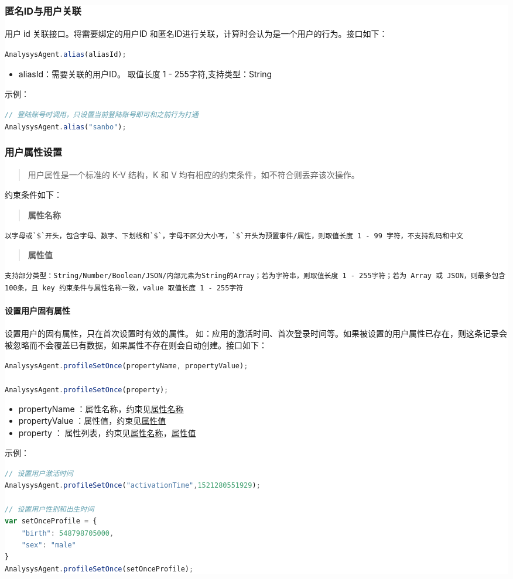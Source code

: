 ### 匿名ID与用户关联

用户 id 关联接口。将需要绑定的用户ID 和匿名ID进行关联，计算时会认为是一个用户的行为。接口如下：

```javascript
AnalysysAgent.alias(aliasId);
```

* aliasId：需要关联的用户ID。 取值长度 1 - 255字符,支持类型：String

示例：

```javascript
// 登陆账号时调用，只设置当前登陆账号即可和之前行为打通
AnalysysAgent.alias("sanbo");
```

### 用户属性设置

> 用户属性是一个标准的 K-V 结构，K 和 V 均有相应的约束条件，如不符合则丢弃该次操作。

约束条件如下：

> **属性名称**

```text
以字母或`$`开头，包含字母、数字、下划线和`$`，字母不区分大小写，`$`开头为预置事件/属性，则取值长度 1 - 99 字符，不支持乱码和中文
```

> **属性值**

```text
支持部分类型：String/Number/Boolean/JSON/内部元素为String的Array；若为字符串，则取值长度 1 - 255字符；若为 Array 或 JSON，则最多包含 100条，且 key 约束条件与属性名称一致，value 取值长度 1 - 255字符
```

#### 设置用户固有属性

设置用户的固有属性，只在首次设置时有效的属性。 如：应用的激活时间、首次登录时间等。如果被设置的用户属性已存在，则这条记录会被忽略而不会覆盖已有数据，如果属性不存在则会自动创建。接口如下：

```javascript
AnalysysAgent.profileSetOnce(propertyName, propertyValue);

AnalysysAgent.profileSetOnce(property);
```

* propertyName ：属性名称，约束见[属性名称](js.md#1.1)
* propertyValue ：属性值，约束见[属性值](js.md#2.1)
* property ： 属性列表，约束见[属性名称](js.md#1.1)，[属性值](js.md#2.1)

示例：

```javascript
// 设置用户激活时间
AnalysysAgent.profileSetOnce("activationTime",1521280551929);

// 设置用户性别和出生时间
var setOnceProfile = {
    "birth": 548798705000,
    "sex": "male"
}
AnalysysAgent.profileSetOnce(setOnceProfile);
```

